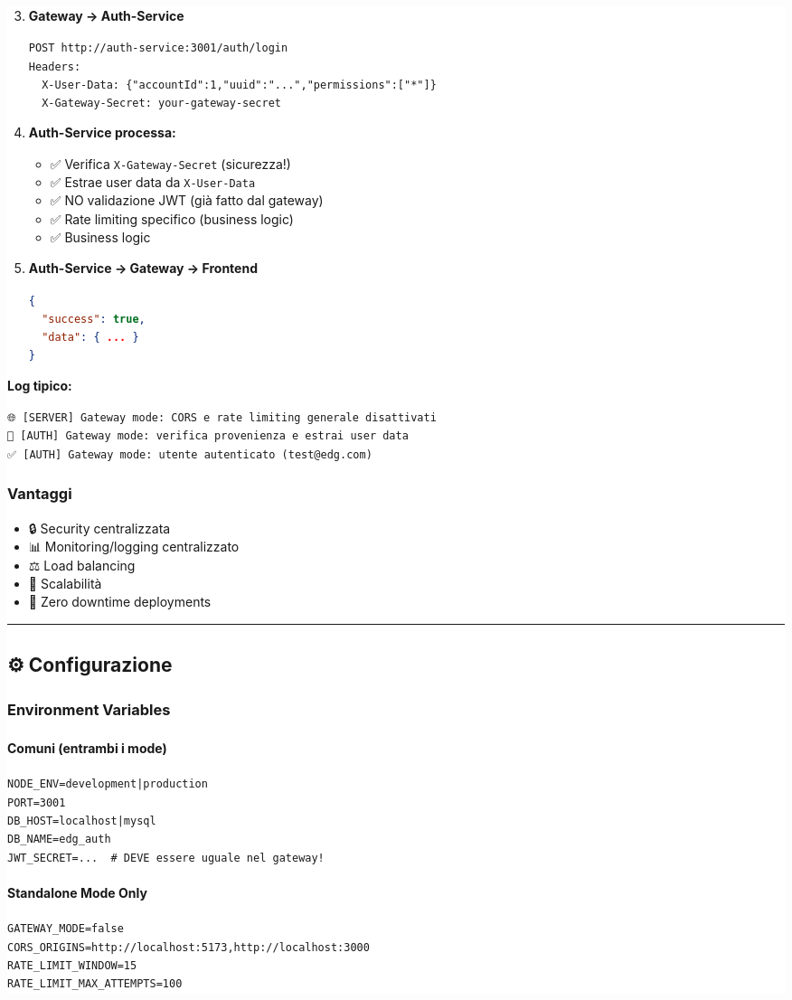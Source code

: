 3. **Gateway → Auth-Service**
   ```
   POST http://auth-service:3001/auth/login
   Headers:
     X-User-Data: {"accountId":1,"uuid":"...","permissions":["*"]}
     X-Gateway-Secret: your-gateway-secret
   ```

4. **Auth-Service processa:**
   - ✅ Verifica `X-Gateway-Secret` (sicurezza!)
   - ✅ Estrae user data da `X-User-Data`
   - ✅ NO validazione JWT (già fatto dal gateway)
   - ✅ Rate limiting specifico (business logic)
   - ✅ Business logic

5. **Auth-Service → Gateway → Frontend**
   ```json
   {
     "success": true,
     "data": { ... }
   }
   ```

**Log tipico:**
```
🌐 [SERVER] Gateway mode: CORS e rate limiting generale disattivati
🔐 [AUTH] Gateway mode: verifica provenienza e estrai user data
✅ [AUTH] Gateway mode: utente autenticato (test@edg.com)
```

### Vantaggi
- 🔒 Security centralizzata
- 📊 Monitoring/logging centralizzato
- ⚖️ Load balancing
- 🚀 Scalabilità
- 🔄 Zero downtime deployments

---

## ⚙️ Configurazione

### Environment Variables

#### Comuni (entrambi i mode)
```env
NODE_ENV=development|production
PORT=3001
DB_HOST=localhost|mysql
DB_NAME=edg_auth
JWT_SECRET=...  # DEVE essere uguale nel gateway!
```

#### Standalone Mode Only
```env
GATEWAY_MODE=false
CORS_ORIGINS=http://localhost:5173,http://localhost:3000
RATE_LIMIT_WINDOW=15
RATE_LIMIT_MAX_ATTEMPTS=100
```
